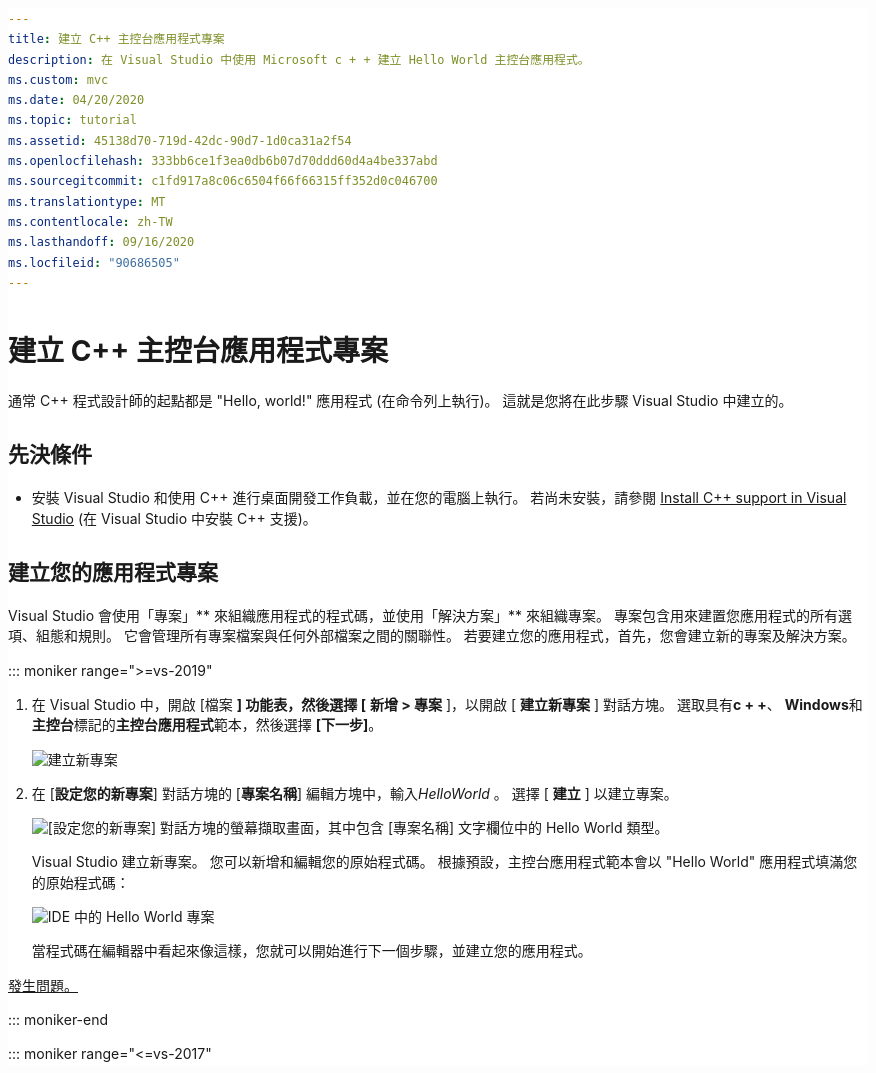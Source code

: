 ```yaml
---
title: 建立 C++ 主控台應用程式專案
description: 在 Visual Studio 中使用 Microsoft c + + 建立 Hello World 主控台應用程式。
ms.custom: mvc
ms.date: 04/20/2020
ms.topic: tutorial
ms.assetid: 45138d70-719d-42dc-90d7-1d0ca31a2f54
ms.openlocfilehash: 333bb6ce1f3ea0db6b07d70ddd60d4a4be337abd
ms.sourcegitcommit: c1fd917a8c06c6504f66f66315ff352d0c046700
ms.translationtype: MT
ms.contentlocale: zh-TW
ms.lasthandoff: 09/16/2020
ms.locfileid: "90686505"
---
```

# <a name="create-a-c-console-app-project"></a>建立 C++ 主控台應用程式專案

通常 C++ 程式設計師的起點都是 "Hello, world!" 應用程式 (在命令列上執行)。 這就是您將在此步驟 Visual Studio 中建立的。

## <a name="prerequisites"></a>先決條件

- 安裝 Visual Studio 和使用 C++ 進行桌面開發工作負載，並在您的電腦上執行。 若尚未安裝，請參閱 [Install C++ support in Visual Studio](vscpp-step-0-installation.md) (在 Visual Studio 中安裝 C++ 支援)。

## <a name="create-your-app-project"></a>建立您的應用程式專案

Visual Studio 會使用「專案」** 來組織應用程式的程式碼，並使用「解決方案」** 來組織專案。 專案包含用來建置您應用程式的所有選項、組態和規則。 它會管理所有專案檔案與任何外部檔案之間的關聯性。 若要建立您的應用程式，首先，您會建立新的專案及解決方案。

::: moniker range=">=vs-2019"

1. 在 Visual Studio 中，開啟 [檔案 **] 功能表，然後選擇 [** **新增 > 專案** ]，以開啟 [ **建立新專案** ] 對話方塊。 選取具有**c + +**、 **Windows**和**主控台**標記的**主控台應用程式**範本，然後選擇 **[下一步]**。

   ![建立新專案](media/vs2019-choose-console-app.png "開啟 [建立新專案] 對話方塊")

1. 在 [**設定您的新專案**] 對話方塊的 [**專案名稱**] 編輯方塊中，輸入*HelloWorld* 。 選擇 [ **建立** ] 以建立專案。

   ![[設定您的新專案] 對話方塊的螢幕擷取畫面，其中包含 [專案名稱] 文字欄位中的 Hello World 類型。](media/vs2019-configure-new-project-hello-world.png "命名並建立新專案")

   Visual Studio 建立新專案。 您可以新增和編輯您的原始程式碼。 根據預設，主控台應用程式範本會以 "Hello World" 應用程式填滿您的原始程式碼：

   ![IDE 中的 Hello World 專案](media/vs2019-hello-world-code.png "IDE 中的 Hello World 專案")

   當程式碼在編輯器中看起來像這樣，您就可以開始進行下一個步驟，並建立您的應用程式。

[發生問題。](#create-your-app-project-issues)

::: moniker-end

::: moniker range="<=vs-2017"
